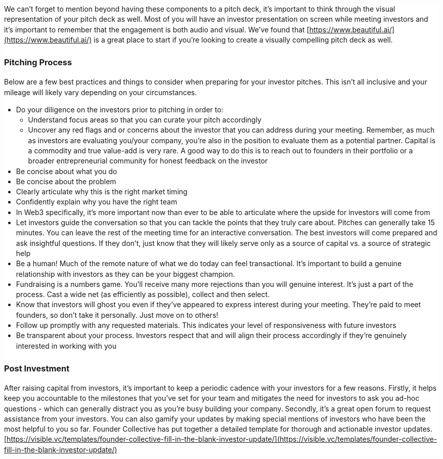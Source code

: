 We can’t forget to mention beyond having these components to a pitch deck, it’s important to think through the visual representation of your pitch deck as well. Most of you will have an investor presentation on screen while meeting investors and it’s important to remember that the engagement is both audio and visual. We’ve found that [https://www.beautiful.ai/](https://www.beautiful.ai/) is a great place to start if you’re looking to create a visually compelling pitch deck as well.

### Pitching Process

Below are a few best practices and things to consider when preparing for your investor pitches. This isn’t all inclusive and your mileage will likely vary depending on your circumstances.

- Do your diligence on the investors prior to pitching in order to:
  - Understand focus areas so that you can curate your pitch accordingly
  - Uncover any red flags and or concerns about the investor that you can address during your meeting. Remember, as much as investors are evaluating you/your company, you’re also in the position to evaluate them as a potential partner. Capital is a commodity and true value-add is very rare. A good way to do this is to reach out to founders in their portfolio or a broader entrepreneurial community for honest feedback on the investor
- Be concise about what you do
- Be concise about the problem
- Clearly articulate why this is the right market timing
- Confidently explain why you have the right team
- In Web3 specifically, it’s more important now than ever to be able to articulate where the upside for investors will come from
- Let investors guide the conversation so that you can tackle the points that they truly care about. Pitches can generally take 15 minutes. You can leave the rest of the meeting time for an interactive conversation. The best investors will come prepared and ask insightful questions. If they don’t, just know that they will likely serve only as a source of capital vs. a source of strategic help
- Be a human! Much of the remote nature of what we do today can feel transactional. It’s important to build a genuine relationship with investors as they can be your biggest champion.
- Fundraising is a numbers game. You’ll receive many more rejections than you will genuine interest. It’s just a part of the process. Cast a wide net (as efficiently as possible), collect and then select.
- Know that investors will ghost you even if they’ve appeared to express interest during your meeting. They’re paid to meet founders, so don’t take it personally. Just move on to others!
- Follow up promptly with any requested materials. This indicates your level of responsiveness with future investors
- Be transparent about your process. Investors respect that and will align their process accordingly if they’re genuinely interested in working with you

### Post Investment

After raising capital from investors, it’s important to keep a periodic cadence with your investors for a few reasons. Firstly, it helps keep you accountable to the milestones that you’ve set for your team and mitigates the need for investors to ask you ad-hoc questions - which can generally distract you as you’re busy building your company. Secondly, it’s a great open forum to request assistance from your investors. You can also gamify your updates by making special mentions of investors who have been the most helpful to you so far. Founder Collective has put together a detailed template for thorough and actionable investor updates. [https://visible.vc/templates/founder-collective-fill-in-the-blank-investor-update/](https://visible.vc/templates/founder-collective-fill-in-the-blank-investor-update/)
